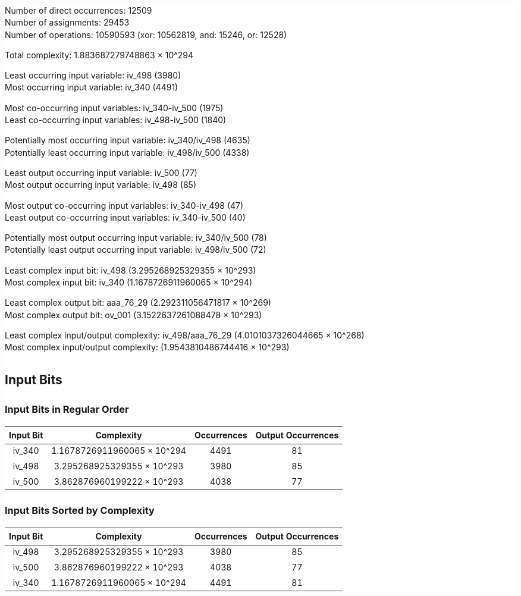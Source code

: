 Number of direct occurrences: 12509  
Number of assignments: 29453  
Number of operations: 10590593
(xor: 10562819,
and: 15246,
or: 12528)

Total complexity: 1.883687279748863 × 10^294

Least occurring input variable: iv_498 (3980)  
Most occurring input variable: iv_340 (4491)

Most co-occurring input variables: iv_340-iv_500 (1975)  
Least co-occurring input variables: iv_498-iv_500 (1840)

Potentially most occurring input variable: iv_340/iv_498 (4635)  
Potentially least occurring input variable: iv_498/iv_500 (4338)

Least output occurring input variable: iv_500 (77)  
Most output occurring input variable: iv_498 (85)

Most output co-occurring input variables: iv_340-iv_498 (47)  
Least output co-occurring input variables: iv_340-iv_500 (40)

Potentially most output occurring input variable: iv_340/iv_500 (78)  
Potentially least output occurring input variable: iv_498/iv_500 (72)

Least complex input bit: iv_498 (3.295268925329355 × 10^293)  
Most complex input bit: iv_340 (1.1678726911960065 × 10^294)

Least complex output bit: aaa_76_29 (2.292311056471817 × 10^269)  
Most complex output bit: ov_001 (3.1522637261088478 × 10^293)

Least complex input/output complexity: iv_498/aaa_76_29 (4.0101037326044665 × 10^268)  
Most complex input/output complexity:  (1.9543810486744416 × 10^293)

## Input Bits

### Input Bits in Regular Order

| Input Bit | Complexity | Occurrences | Output Occurrences |
|:---------:|:----------:|:-----------:|:------------------:|
| iv_340 | 1.1678726911960065 × 10^294 | 4491 | 81 |
| iv_498 | 3.295268925329355 × 10^293 | 3980 | 85 |
| iv_500 | 3.862876960199222 × 10^293 | 4038 | 77 |

### Input Bits Sorted by Complexity

| Input Bit | Complexity | Occurrences | Output Occurrences |
|:---------:|:----------:|:-----------:|:------------------:|
| iv_498 | 3.295268925329355 × 10^293 | 3980 | 85 |
| iv_500 | 3.862876960199222 × 10^293 | 4038 | 77 |
| iv_340 | 1.1678726911960065 × 10^294 | 4491 | 81 |
